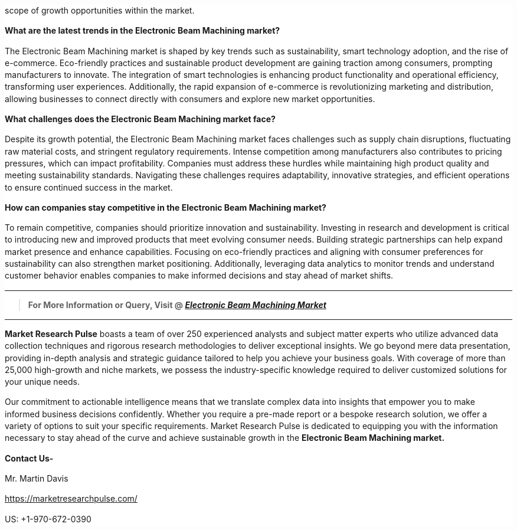 scope of growth opportunities within the market.</p><p><strong>What are the latest trends in the Electronic Beam Machining market?</strong></p><p>The Electronic Beam Machining market is shaped by key trends such as sustainability, smart technology adoption, and the rise of e-commerce. Eco-friendly practices and sustainable product development are gaining traction among consumers, prompting manufacturers to innovate. The integration of smart technologies is enhancing product functionality and operational efficiency, transforming user experiences. Additionally, the rapid expansion of e-commerce is revolutionizing marketing and distribution, allowing businesses to connect directly with consumers and explore new market opportunities.</p><p><strong>What challenges does the Electronic Beam Machining market face?</strong></p><p>Despite its growth potential, the Electronic Beam Machining market faces challenges such as supply chain disruptions, fluctuating raw material costs, and stringent regulatory requirements. Intense competition among manufacturers also contributes to pricing pressures, which can impact profitability. Companies must address these hurdles while maintaining high product quality and meeting sustainability standards. Navigating these challenges requires adaptability, innovative strategies, and efficient operations to ensure continued success in the market.</p><p><strong>How can companies stay competitive in the Electronic Beam Machining market?</strong></p><p>To remain competitive, companies should prioritize innovation and sustainability. Investing in research and development is critical to introducing new and improved products that meet evolving consumer needs. Building strategic partnerships can help expand market presence and enhance capabilities. Focusing on eco-friendly practices and aligning with consumer preferences for sustainability can also strengthen market positioning. Additionally, leveraging data analytics to monitor trends and understand customer behavior enables companies to make informed decisions and stay ahead of market shifts.</p><hr /><blockquote><p><strong>For More Information or Query, Visit @&nbsp;<em><a href="https://marketresearchpulse.com/report/128865/electronic-beam-machining-market?utm_source=Linkedin&utm_medium=0114">Electronic Beam Machining Market</a></em></strong></p></blockquote><hr /><p><strong>Market Research Pulse</strong> boasts a team of over 250 experienced analysts and subject matter experts who utilize advanced data collection techniques and rigorous research methodologies to deliver exceptional insights. We go beyond mere data presentation, providing in-depth analysis and strategic guidance tailored to help you achieve your business goals. With coverage of more than 25,000 high-growth and niche markets, we possess the industry-specific knowledge required to deliver customized solutions for your unique needs.</p><p>Our commitment to actionable intelligence means that we translate complex data into insights that empower you to make informed business decisions confidently. Whether you require a pre-made report or a bespoke research solution, we offer a variety of options to suit your specific requirements. Market Research Pulse is dedicated to equipping you with the information necessary to stay ahead of the curve and achieve sustainable growth in the <strong>Electronic Beam Machining market.</strong></p><p><strong>Contact Us-</strong></p><p>Mr. Martin Davis</p><p>https://marketresearchpulse.com/</p><p>US: +1-970-672-0390</p>
